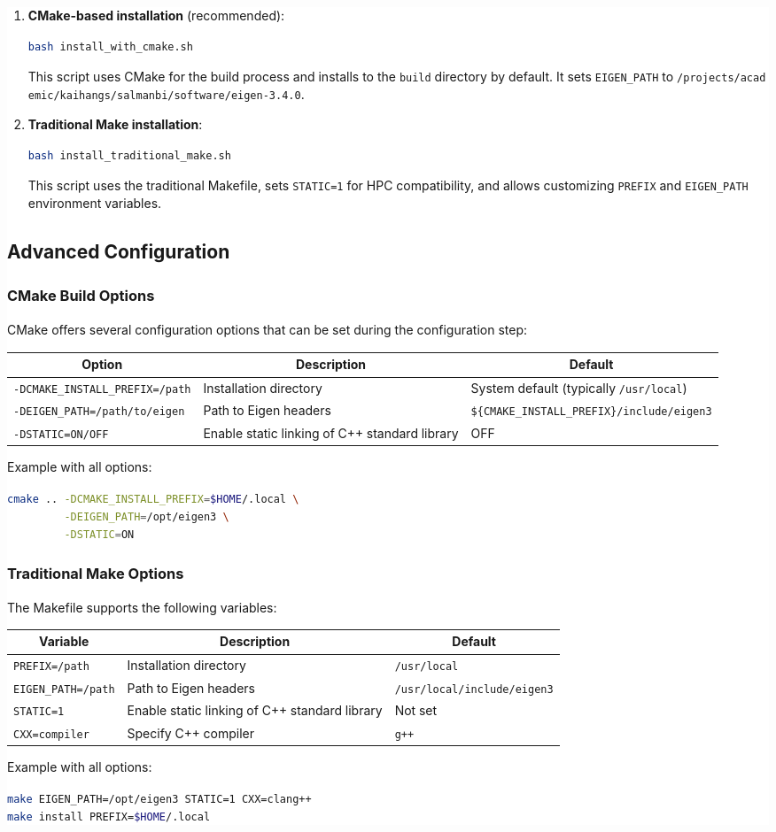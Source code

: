 1. **CMake-based installation** (recommended):
   ```bash
   bash install_with_cmake.sh
   ```
   This script uses CMake for the build process and installs to the `build` directory by default.
   It sets `EIGEN_PATH` to `/projects/academic/kaihangs/salmanbi/software/eigen-3.4.0`.

2. **Traditional Make installation**:
   ```bash
   bash install_traditional_make.sh
   ```
   This script uses the traditional Makefile, sets `STATIC=1` for HPC compatibility,
   and allows customizing `PREFIX` and `EIGEN_PATH` environment variables.

## Advanced Configuration

### CMake Build Options

CMake offers several configuration options that can be set during the configuration step:

| Option | Description | Default |
|--------|-------------|---------|
| `-DCMAKE_INSTALL_PREFIX=/path` | Installation directory | System default (typically `/usr/local`) |
| `-DEIGEN_PATH=/path/to/eigen` | Path to Eigen headers | `${CMAKE_INSTALL_PREFIX}/include/eigen3` |
| `-DSTATIC=ON/OFF` | Enable static linking of C++ standard library | OFF |

Example with all options:
```bash
cmake .. -DCMAKE_INSTALL_PREFIX=$HOME/.local \
         -DEIGEN_PATH=/opt/eigen3 \
         -DSTATIC=ON
```

### Traditional Make Options

The Makefile supports the following variables:

| Variable | Description | Default |
|----------|-------------|---------|
| `PREFIX=/path` | Installation directory | `/usr/local` |
| `EIGEN_PATH=/path` | Path to Eigen headers | `/usr/local/include/eigen3` |
| `STATIC=1` | Enable static linking of C++ standard library | Not set |
| `CXX=compiler` | Specify C++ compiler | `g++` |

Example with all options:
```bash
make EIGEN_PATH=/opt/eigen3 STATIC=1 CXX=clang++
make install PREFIX=$HOME/.local
```
